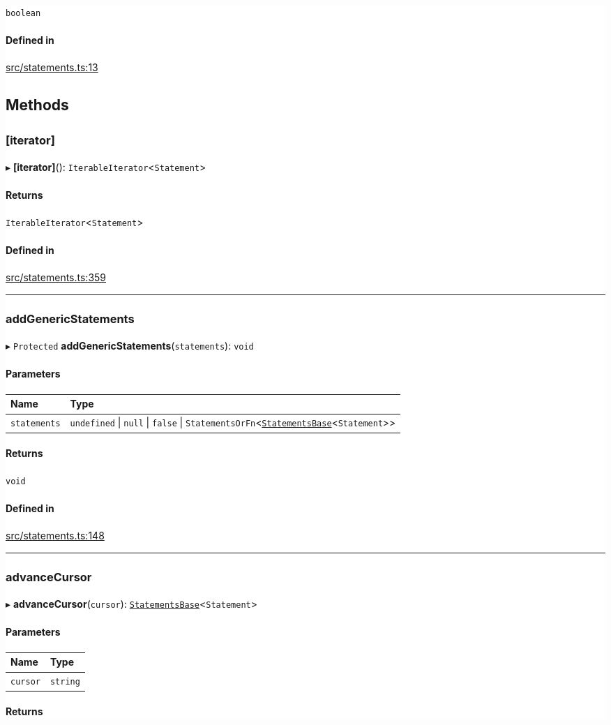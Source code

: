 `boolean`

#### Defined in

[src/statements.ts:13](https://github.com/yolmio/boost/blob/b239488/src/statements.ts#L13)

## Methods

### [iterator]

▸ **[iterator]**(): `IterableIterator`<`Statement`\>

#### Returns

`IterableIterator`<`Statement`\>

#### Defined in

[src/statements.ts:359](https://github.com/yolmio/boost/blob/b239488/src/statements.ts#L359)

___

### addGenericStatements

▸ `Protected` **addGenericStatements**(`statements`): `void`

#### Parameters

| Name | Type |
| :------ | :------ |
| `statements` | `undefined` \| ``null`` \| ``false`` \| `StatementsOrFn`<[`StatementsBase`](statements.StatementsBase.md)<`Statement`\>\> |

#### Returns

`void`

#### Defined in

[src/statements.ts:148](https://github.com/yolmio/boost/blob/b239488/src/statements.ts#L148)

___

### advanceCursor

▸ **advanceCursor**(`cursor`): [`StatementsBase`](statements.StatementsBase.md)<`Statement`\>

#### Parameters

| Name | Type |
| :------ | :------ |
| `cursor` | `string` |

#### Returns
